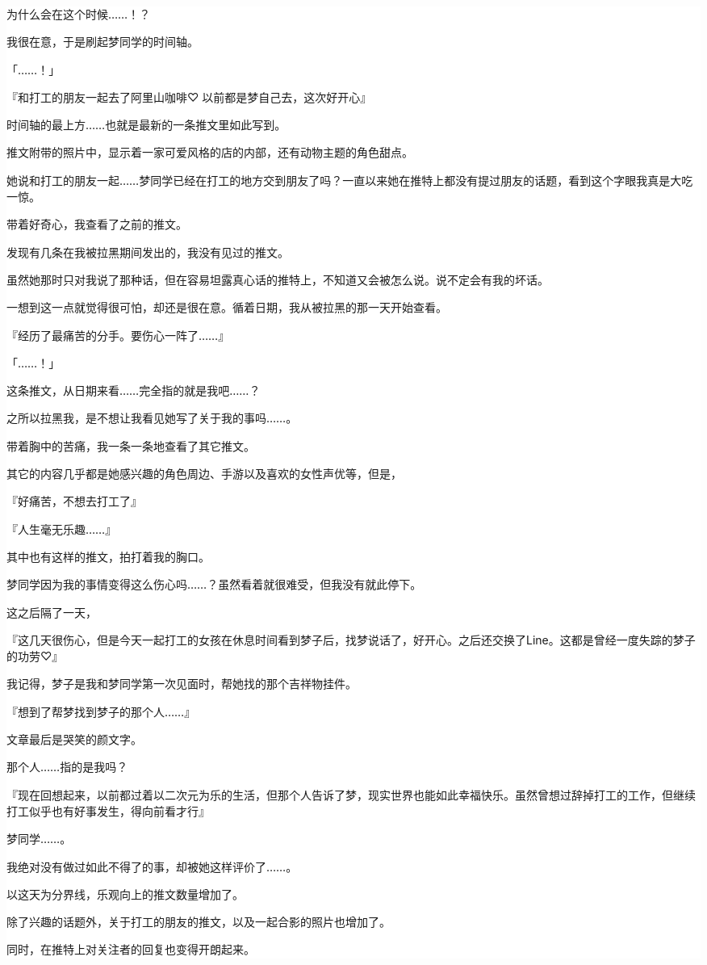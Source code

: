 为什么会在这个时候……！？

我很在意，于是刷起梦同学的时间轴。

「……！」

『和打工的朋友一起去了阿里山咖啡♡ 以前都是梦自己去，这次好开心』

时间轴的最上方……也就是最新的一条推文里如此写到。

推文附带的照片中，显示着一家可爱风格的店的内部，还有动物主题的角色甜点。

她说和打工的朋友一起……梦同学已经在打工的地方交到朋友了吗？一直以来她在推特上都没有提过朋友的话题，看到这个字眼我真是大吃一惊。

带着好奇心，我查看了之前的推文。

发现有几条在我被拉黑期间发出的，我没有见过的推文。

虽然她那时只对我说了那种话，但在容易坦露真心话的推特上，不知道又会被怎么说。说不定会有我的坏话。

一想到这一点就觉得很可怕，却还是很在意。循着日期，我从被拉黑的那一天开始查看。

『经历了最痛苦的分手。要伤心一阵了……』

「……！」

这条推文，从日期来看……完全指的就是我吧……？

之所以拉黑我，是不想让我看见她写了关于我的事吗……。

带着胸中的苦痛，我一条一条地查看了其它推文。

其它的内容几乎都是她感兴趣的角色周边、手游以及喜欢的女性声优等，但是，

『好痛苦，不想去打工了』

『人生毫无乐趣……』

其中也有这样的推文，拍打着我的胸口。

梦同学因为我的事情变得这么伤心吗……？虽然看着就很难受，但我没有就此停下。

这之后隔了一天，

『这几天很伤心，但是今天一起打工的女孩在休息时间看到梦子后，找梦说话了，好开心。之后还交换了Line。这都是曾经一度失踪的梦子的功劳♡』

我记得，梦子是我和梦同学第一次见面时，帮她找的那个吉祥物挂件。

『想到了帮梦找到梦子的那个人……』

文章最后是哭笑的颜文字。

那个人……指的是我吗？

『现在回想起来，以前都过着以二次元为乐的生活，但那个人告诉了梦，现实世界也能如此幸福快乐。虽然曾想过辞掉打工的工作，但继续打工似乎也有好事发生，得向前看才行』

梦同学……。

我绝对没有做过如此不得了的事，却被她这样评价了……。

以这天为分界线，乐观向上的推文数量增加了。

除了兴趣的话题外，关于打工的朋友的推文，以及一起合影的照片也增加了。

同时，在推特上对关注者的回复也变得开朗起来。
